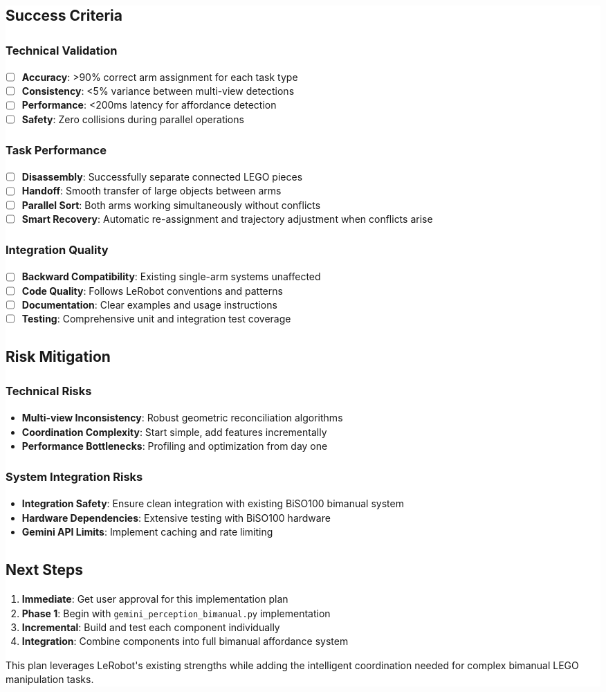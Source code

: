 ## Success Criteria

### Technical Validation
- [ ] **Accuracy**: >90% correct arm assignment for each task type
- [ ] **Consistency**: <5% variance between multi-view detections  
- [ ] **Performance**: <200ms latency for affordance detection
- [ ] **Safety**: Zero collisions during parallel operations

### Task Performance  
- [ ] **Disassembly**: Successfully separate connected LEGO pieces
- [ ] **Handoff**: Smooth transfer of large objects between arms
- [ ] **Parallel Sort**: Both arms working simultaneously without conflicts
- [ ] **Smart Recovery**: Automatic re-assignment and trajectory adjustment when conflicts arise

### Integration Quality
- [ ] **Backward Compatibility**: Existing single-arm systems unaffected
- [ ] **Code Quality**: Follows LeRobot conventions and patterns
- [ ] **Documentation**: Clear examples and usage instructions
- [ ] **Testing**: Comprehensive unit and integration test coverage

## Risk Mitigation

### Technical Risks
- **Multi-view Inconsistency**: Robust geometric reconciliation algorithms
- **Coordination Complexity**: Start simple, add features incrementally  
- **Performance Bottlenecks**: Profiling and optimization from day one

### System Integration Risks  
- **Integration Safety**: Ensure clean integration with existing BiSO100 bimanual system
- **Hardware Dependencies**: Extensive testing with BiSO100 hardware
- **Gemini API Limits**: Implement caching and rate limiting

## Next Steps

1. **Immediate**: Get user approval for this implementation plan
2. **Phase 1**: Begin with `gemini_perception_bimanual.py` implementation
3. **Incremental**: Build and test each component individually  
4. **Integration**: Combine components into full bimanual affordance system

This plan leverages LeRobot's existing strengths while adding the intelligent coordination needed for complex bimanual LEGO manipulation tasks.